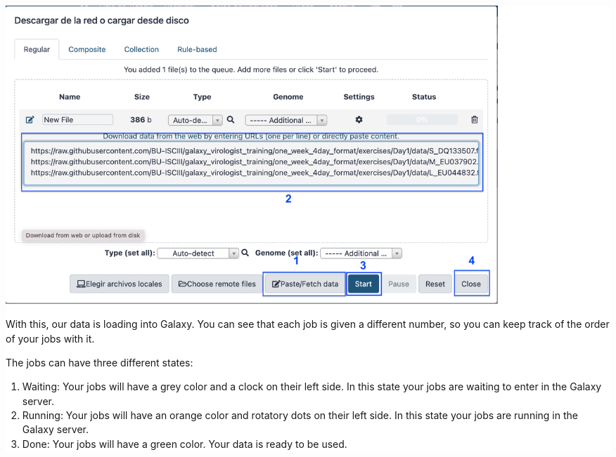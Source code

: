 <img src="images/Upload_2.png" alt="Upload 2" width="700"/>


With this, our data is loading into Galaxy. You can see that each job is given a different number, so you can keep track of the order of your jobs with it.

The jobs can have three different states:
1. Waiting: Your jobs will have a grey color and a clock on their left side. In this state your jobs are waiting to enter in the Galaxy server.
2. Running: Your jobs will have an orange color and rotatory dots on their left side. In this state your jobs are running in the Galaxy server.
3. Done: Your jobs will have a green color. Your data is ready to be used.
